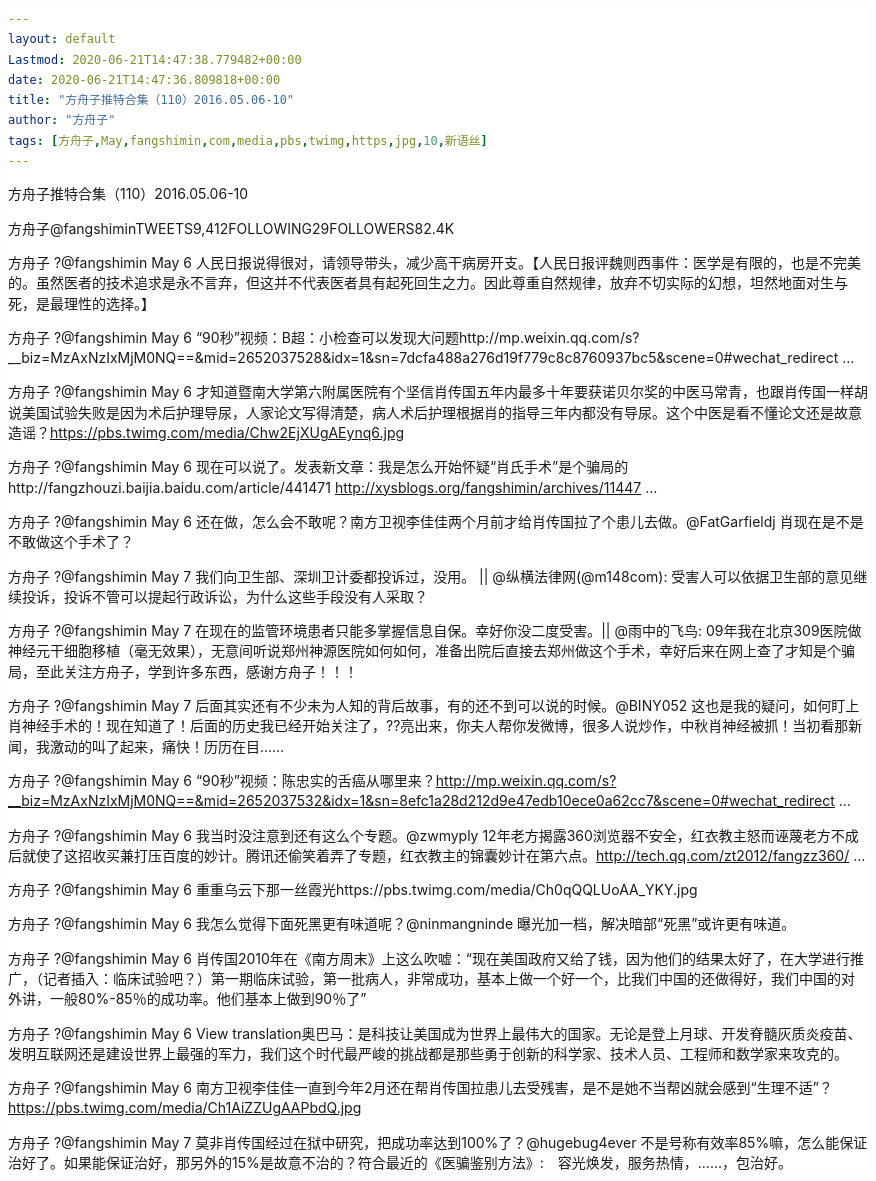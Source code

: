 ```yaml
---
layout: default
Lastmod: 2020-06-21T14:47:38.779482+00:00
date: 2020-06-21T14:47:36.809818+00:00
title: "方舟子推特合集（110）2016.05.06-10"
author: "方舟子"
tags: [方舟子,May,fangshimin,com,media,pbs,twimg,https,jpg,10,新语丝]
---
```


方舟子推特合集（110）2016.05.06-10

方舟子@fangshiminTWEETS9,412FOLLOWING29FOLLOWERS82.4K

方舟子 ?@fangshimin  May 6 人民日报说得很对，请领导带头，减少高干病房开支。【人民日报评魏则西事件：医学是有限的，也是不完美的。虽然医者的技术追求是永不言弃，但这并不代表医者具有起死回生之力。因此尊重自然规律，放弃不切实际的幻想，坦然地面对生与死，是最理性的选择。】

方舟子 ?@fangshimin  May 6 “90秒”视频：B超：小检查可以发现大问题http://mp.weixin.qq.com/s?__biz=MzAxNzIxMjM0NQ==&mid=2652037528&idx=1&sn=7dcfa488a276d19f779c8c8760937bc5&scene=0#wechat_redirect …

方舟子 ?@fangshimin  May 6 才知道暨南大学第六附属医院有个坚信肖传国五年内最多十年要获诺贝尔奖的中医马常青，也跟肖传国一样胡说美国试验失败是因为术后护理导尿，人家论文写得清楚，病人术后护理根据肖的指导三年内都没有导尿。这个中医是看不懂论文还是故意造谣？https://pbs.twimg.com/media/Chw2EjXUgAEynq6.jpg

方舟子 ?@fangshimin  May 6 现在可以说了。发表新文章：我是怎么开始怀疑“肖氏手术”是个骗局的http://fangzhouzi.baijia.baidu.com/article/441471  http://xysblogs.org/fangshimin/archives/11447 …

方舟子 ?@fangshimin  May 6 还在做，怎么会不敢呢？南方卫视李佳佳两个月前才给肖传国拉了个患儿去做。@FatGarfieldj 肖现在是不是不敢做这个手术了？

方舟子 ?@fangshimin  May 7 我们向卫生部、深圳卫计委都投诉过，没用。 || @纵横法律网(@m148com): 受害人可以依据卫生部的意见继续投诉，投诉不管可以提起行政诉讼，为什么这些手段没有人采取？

方舟子 ?@fangshimin  May 7 在现在的监管环境患者只能多掌握信息自保。幸好你没二度受害。|| @雨中的飞鸟: 09年我在北京309医院做神经元干细胞移植（毫无效果），无意间听说郑州神源医院如何如何，准备出院后直接去郑州做这个手术，幸好后来在网上查了才知是个骗局，至此关注方舟子，学到许多东西，感谢方舟子！！！

方舟子 ?@fangshimin  May 7 后面其实还有不少未为人知的背后故事，有的还不到可以说的时候。@BINY052 这也是我的疑问，如何盯上肖神经手术的！现在知道了！后面的历史我已经开始关注了，??亮出来，你夫人帮你发微博，很多人说炒作，中秋肖神经被抓！当初看那新闻，我激动的叫了起来，痛快！历历在目……

方舟子 ?@fangshimin  May 6 “90秒”视频：陈忠实的舌癌从哪里来？http://mp.weixin.qq.com/s?__biz=MzAxNzIxMjM0NQ==&mid=2652037532&idx=1&sn=8efc1a28d212d9e47edb10ece0a62cc7&scene=0#wechat_redirect …

方舟子 ?@fangshimin  May 6 我当时没注意到还有这么个专题。@zwmyply 12年老方揭露360浏览器不安全，红衣教主怒而诬蔑老方不成后就使了这招收买兼打压百度的妙计。腾讯还偷笑着弄了专题，红衣教主的锦囊妙计在第六点。http://tech.qq.com/zt2012/fangzz360/ …

方舟子 ?@fangshimin  May 6 重重乌云下那一丝霞光https://pbs.twimg.com/media/Ch0qQQLUoAA_YKY.jpg

方舟子 ?@fangshimin  May 6 我怎么觉得下面死黑更有味道呢？@ninmangninde 曝光加一档，解决暗部“死黑”或许更有味道。

方舟子 ?@fangshimin  May 6 肖传国2010年在《南方周末》上这么吹嘘：“现在美国政府又给了钱，因为他们的结果太好了，在大学进行推广，（记者插入：临床试验吧？）第一期临床试验，第一批病人，非常成功，基本上做一个好一个，比我们中国的还做得好，我们中国的对外讲，一般80%-85％的成功率。他们基本上做到90％了”

方舟子 ?@fangshimin  May 6 View translation奥巴马：是科技让美国成为世界上最伟大的国家。无论是登上月球、开发脊髓灰质炎疫苗、发明互联网还是建设世界上最强的军力，我们这个时代最严峻的挑战都是那些勇于创新的科学家、技术人员、工程师和数学家来攻克的。

方舟子 ?@fangshimin  May 6 南方卫视李佳佳一直到今年2月还在帮肖传国拉患儿去受残害，是不是她不当帮凶就会感到“生理不适”？https://pbs.twimg.com/media/Ch1AiZZUgAAPbdQ.jpg

方舟子 ?@fangshimin  May 7 莫非肖传国经过在狱中研究，把成功率达到100%了？@hugebug4ever 不是号称有效率85%嘛，怎么能保证治好了。如果能保证治好，那另外的15%是故意不治的？符合最近的《医骗鉴别方法》:　容光焕发，服务热情，......，包治好。
